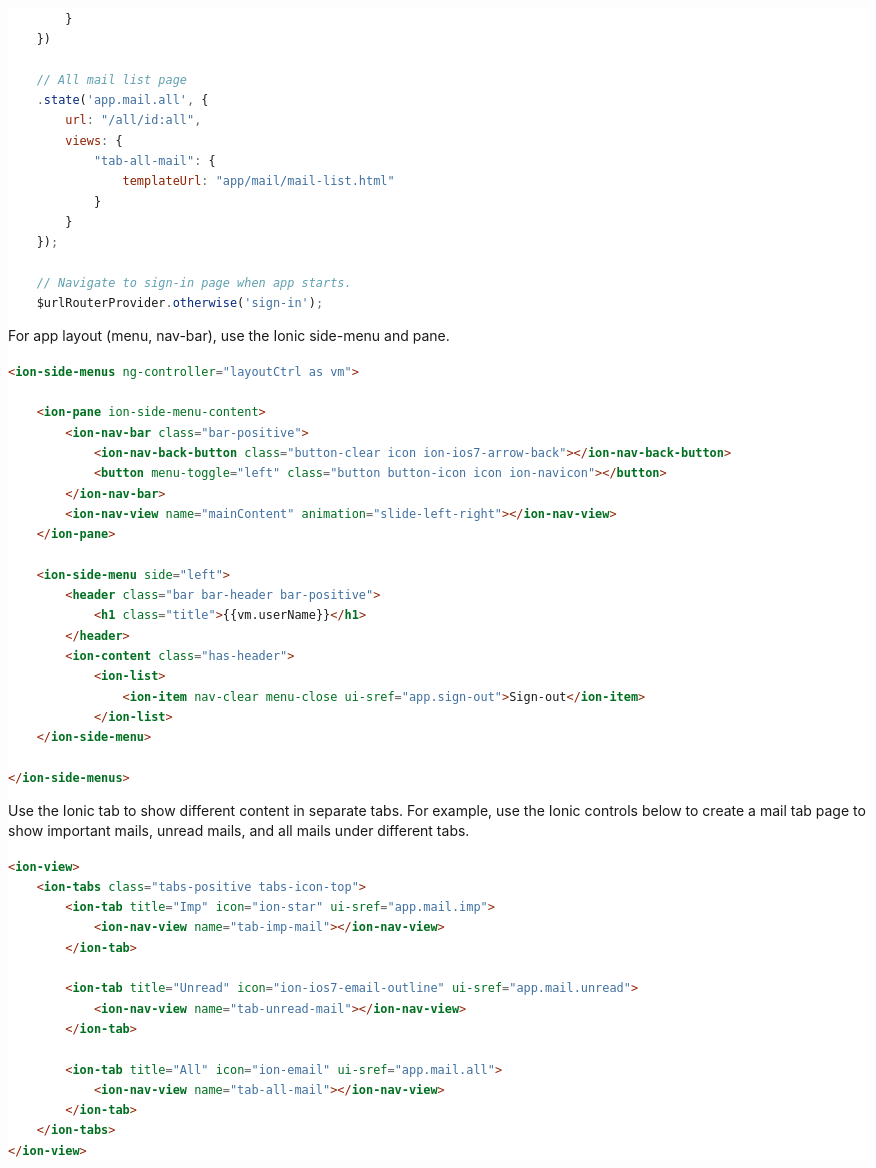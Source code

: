 ```javascript  
        }  
    })  
  
    // All mail list page  
    .state('app.mail.all', {  
        url: "/all/id:all",  
        views: {  
            "tab-all-mail": {  
                templateUrl: "app/mail/mail-list.html"  
            }  
        }  
    });  
  
    // Navigate to sign-in page when app starts.  
    $urlRouterProvider.otherwise('sign-in');  
```  
  
 For app layout (menu, nav-bar), use the Ionic side-menu and pane.  
  
```html  
<ion-side-menus ng-controller="layoutCtrl as vm">  
  
    <ion-pane ion-side-menu-content>  
        <ion-nav-bar class="bar-positive">  
            <ion-nav-back-button class="button-clear icon ion-ios7-arrow-back"></ion-nav-back-button>  
            <button menu-toggle="left" class="button button-icon icon ion-navicon"></button>  
        </ion-nav-bar>  
        <ion-nav-view name="mainContent" animation="slide-left-right"></ion-nav-view>  
    </ion-pane>  
  
    <ion-side-menu side="left">  
        <header class="bar bar-header bar-positive">  
            <h1 class="title">{{vm.userName}}</h1>  
        </header>  
        <ion-content class="has-header">  
            <ion-list>                              
                <ion-item nav-clear menu-close ui-sref="app.sign-out">Sign-out</ion-item>  
            </ion-list>  
    </ion-side-menu>  
  
</ion-side-menus>  
```  
  
 Use the Ionic tab to show different content in separate tabs. For example, use the Ionic controls below to create a mail tab page to show important mails, unread mails, and all mails under different tabs.  
  
```html  
<ion-view>  
    <ion-tabs class="tabs-positive tabs-icon-top">  
        <ion-tab title="Imp" icon="ion-star" ui-sref="app.mail.imp">  
            <ion-nav-view name="tab-imp-mail"></ion-nav-view>  
        </ion-tab>  
  
        <ion-tab title="Unread" icon="ion-ios7-email-outline" ui-sref="app.mail.unread">  
            <ion-nav-view name="tab-unread-mail"></ion-nav-view>  
        </ion-tab>  
  
        <ion-tab title="All" icon="ion-email" ui-sref="app.mail.all">  
            <ion-nav-view name="tab-all-mail"></ion-nav-view>  
        </ion-tab>  
    </ion-tabs>  
</ion-view>  
```  
  